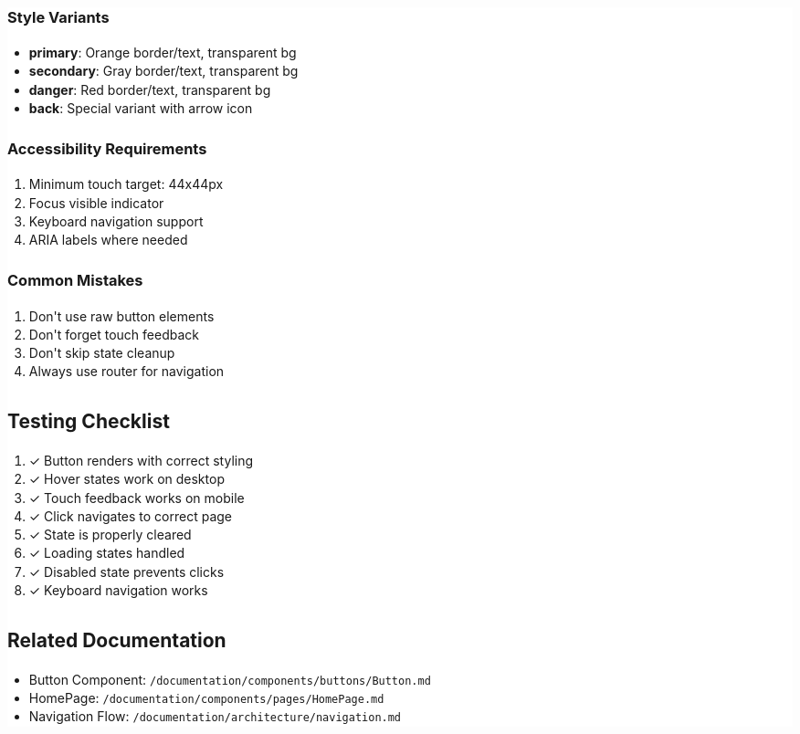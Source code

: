 ### Style Variants
- **primary**: Orange border/text, transparent bg
- **secondary**: Gray border/text, transparent bg
- **danger**: Red border/text, transparent bg
- **back**: Special variant with arrow icon

### Accessibility Requirements
1. Minimum touch target: 44x44px
2. Focus visible indicator
3. Keyboard navigation support
4. ARIA labels where needed

### Common Mistakes
1. Don't use raw button elements
2. Don't forget touch feedback
3. Don't skip state cleanup
4. Always use router for navigation

## Testing Checklist

1. ✓ Button renders with correct styling
2. ✓ Hover states work on desktop
3. ✓ Touch feedback works on mobile
4. ✓ Click navigates to correct page
5. ✓ State is properly cleared
6. ✓ Loading states handled
7. ✓ Disabled state prevents clicks
8. ✓ Keyboard navigation works

## Related Documentation
- Button Component: `/documentation/components/buttons/Button.md`
- HomePage: `/documentation/components/pages/HomePage.md`
- Navigation Flow: `/documentation/architecture/navigation.md`